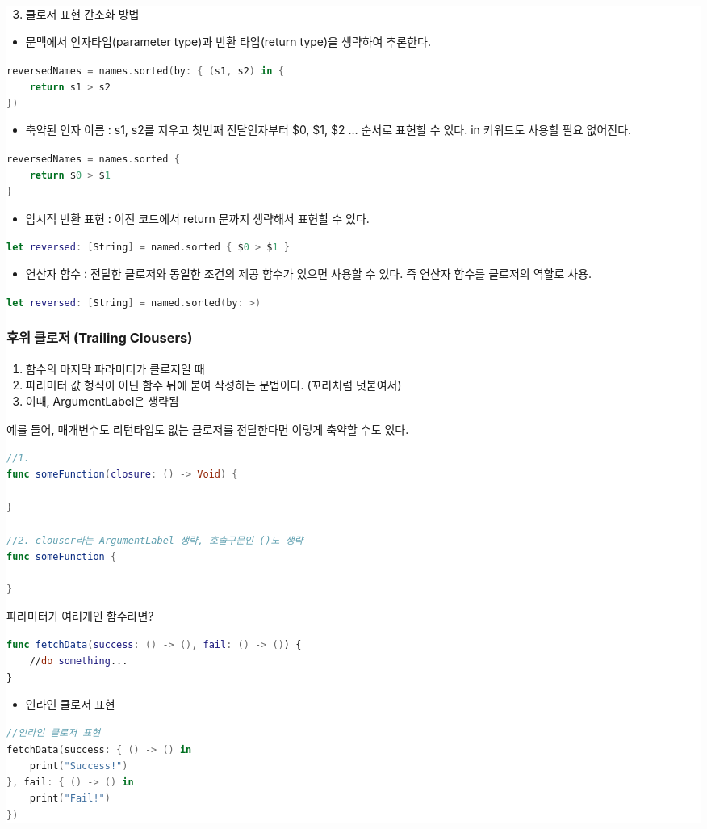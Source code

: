 3. 클로저 표현 간소화 방법
- 문맥에서 인자타입(parameter type)과 반환 타입(return type)을 생략하여 추론한다.

```swift
reversedNames = names.sorted(by: { (s1, s2) in {
	return s1 > s2
}) 
```

- 축약된 인자 이름 : s1, s2를 지우고 첫번째 전달인자부터 $0, $1, $2 … 순서로 표현할 수 있다. in 키워드도 사용할 필요 없어진다.

```swift
reversedNames = names.sorted {
	return $0 > $1
}
```

- 암시적 반환 표현 : 이전 코드에서 return 문까지 생략해서 표현할 수 있다.

```swift
let reversed: [String] = named.sorted { $0 > $1 } 
```

- 연산자 함수 : 전달한 클로저와 동일한 조건의 제공 함수가 있으면 사용할 수 있다. 즉 연산자 함수를 클로저의 역할로 사용.

```swift
let reversed: [String] = named.sorted(by: >) 
```

### 후위 클로저 (Trailing Clousers)

1. 함수의 마지막 파라미터가 클로저일 때
2. 파라미터 값 형식이 아닌 함수 뒤에 붙여 작성하는 문법이다. (꼬리처럼 덧붙여서)
3. 이때, ArgumentLabel은 생략됨

예를 들어, 매개변수도 리턴타입도 없는 클로저를 전달한다면 이렇게 축약할 수도 있다.

```swift
//1.
func someFunction(closure: () -> Void) {
		
}

//2. clouser라는 ArgumentLabel 생략, 호출구문인 ()도 생략
func someFunction {
		
}
```

파라미터가 여러개인 함수라면?

```swift
func fetchData(success: () -> (), fail: () -> ()) {
    //do something...
}
```

- 인라인 클로저 표현

```swift
//인라인 클로저 표현
fetchData(success: { () -> () in
    print("Success!")
}, fail: { () -> () in
    print("Fail!")
})
```
